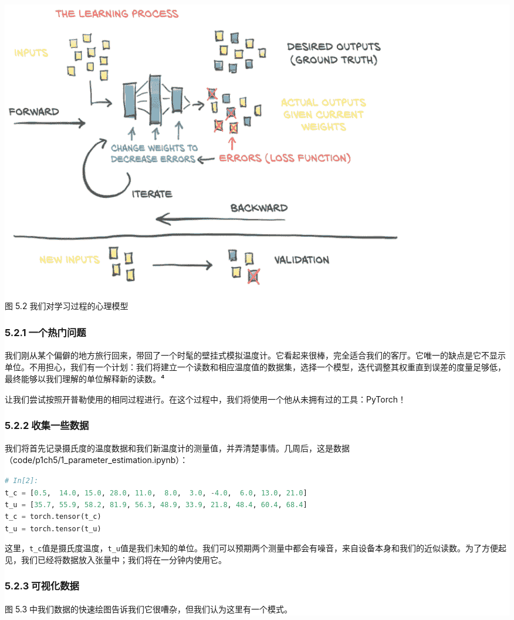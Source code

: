 ![](img/CH05_F02_Stevens2_GS.png)

图 5.2 我们对学习过程的心理模型

### 5.2.1 一个热门问题

我们刚从某个偏僻的地方旅行回来，带回了一个时髦的壁挂式模拟温度计。它看起来很棒，完全适合我们的客厅。它唯一的缺点是它不显示单位。不用担心，我们有一个计划：我们将建立一个读数和相应温度值的数据集，选择一个模型，迭代调整其权重直到误差的度量足够低，最终能够以我们理解的单位解释新的读数。⁴

让我们尝试按照开普勒使用的相同过程进行。在这个过程中，我们将使用一个他从未拥有过的工具：PyTorch！

### 5.2.2 收集一些数据

我们将首先记录摄氏度的温度数据和我们新温度计的测量值，并弄清楚事情。几周后，这是数据（code/p1ch5/1_parameter_estimation.ipynb）：

```py
# In[2]:
t_c = [0.5,  14.0, 15.0, 28.0, 11.0,  8.0,  3.0, -4.0,  6.0, 13.0, 21.0]
t_u = [35.7, 55.9, 58.2, 81.9, 56.3, 48.9, 33.9, 21.8, 48.4, 60.4, 68.4]
t_c = torch.tensor(t_c)
t_u = torch.tensor(t_u)
```

这里，`t_c`值是摄氏度温度，`t_u`值是我们未知的单位。我们可以预期两个测量中都会有噪音，来自设备本身和我们的近似读数。为了方便起见，我们已经将数据放入张量中；我们将在一分钟内使用它。

### 5.2.3 可视化数据

图 5.3 中我们数据的快速绘图告诉我们它很嘈杂，但我们认为这里有一个模式。
